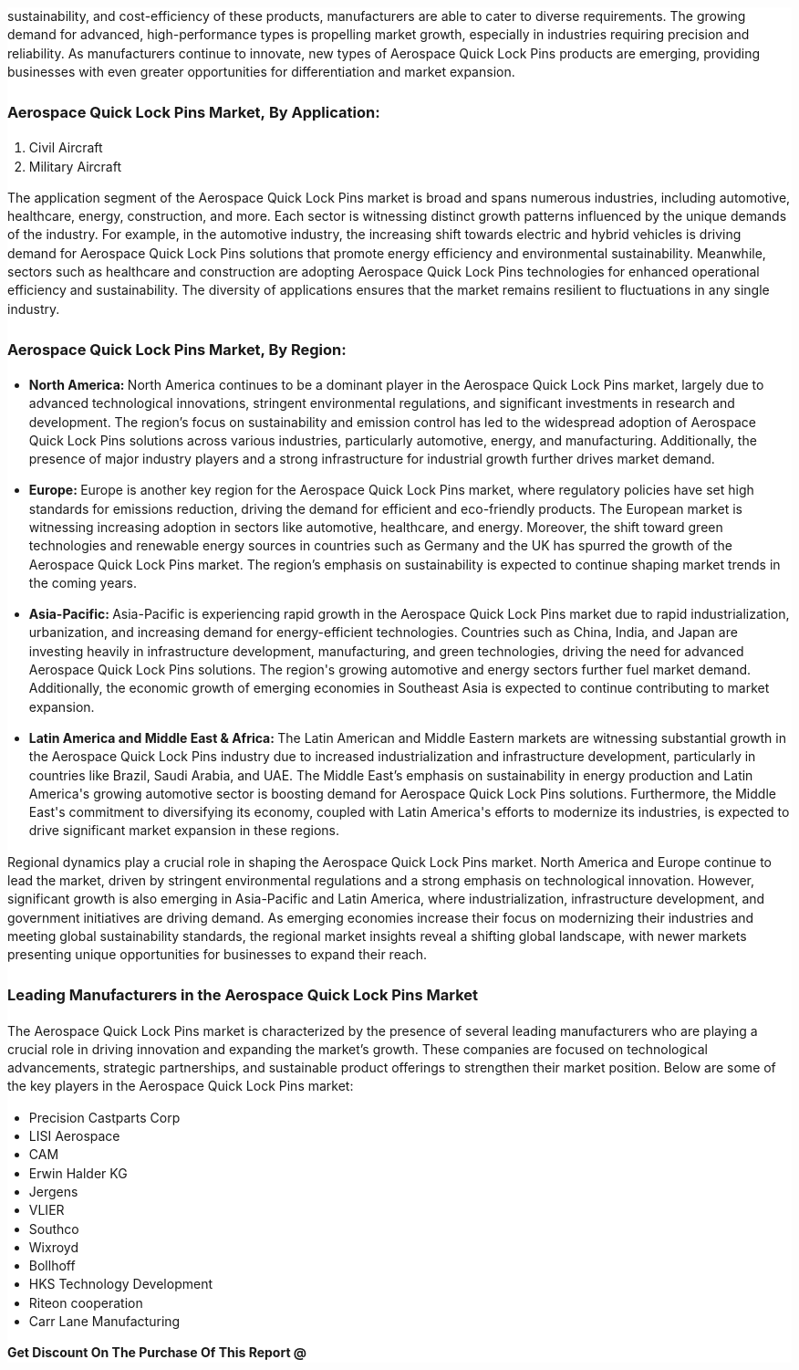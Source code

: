 sustainability, and cost-efficiency of these products, manufacturers are able to cater to diverse requirements. The growing demand for advanced, high-performance types is propelling market growth, especially in industries requiring precision and reliability. As manufacturers continue to innovate, new types of Aerospace Quick Lock Pins products are emerging, providing businesses with even greater opportunities for differentiation and market expansion.</p><h3>Aerospace Quick Lock Pins Market,&nbsp;By Application:</h3><ol><li>Civil Aircraft<li> Military Aircraft</li></ol><p>The application segment of the Aerospace Quick Lock Pins market is broad and spans numerous industries, including automotive, healthcare, energy, construction, and more. Each sector is witnessing distinct growth patterns influenced by the unique demands of the industry. For example, in the automotive industry, the increasing shift towards electric and hybrid vehicles is driving demand for Aerospace Quick Lock Pins solutions that promote energy efficiency and environmental sustainability. Meanwhile, sectors such as healthcare and construction are adopting Aerospace Quick Lock Pins technologies for enhanced operational efficiency and sustainability. The diversity of applications ensures that the market remains resilient to fluctuations in any single industry.</p><h3>Aerospace Quick Lock Pins Market, By Region:</h3><ul><li><p><strong>North America:&nbsp;</strong>North America continues to be a dominant player in the Aerospace Quick Lock Pins market, largely due to advanced technological innovations, stringent environmental regulations, and significant investments in research and development. The region&rsquo;s focus on sustainability and emission control has led to the widespread adoption of Aerospace Quick Lock Pins solutions across various industries, particularly automotive, energy, and manufacturing. Additionally, the presence of major industry players and a strong infrastructure for industrial growth further drives market demand.</p></li><li><p><strong><strong>Europe:&nbsp;</strong></strong>Europe is another key region for the Aerospace Quick Lock Pins market, where regulatory policies have set high standards for emissions reduction, driving the demand for efficient and eco-friendly products. The European market is witnessing increasing adoption in sectors like automotive, healthcare, and energy. Moreover, the shift toward green technologies and renewable energy sources in countries such as Germany and the UK has spurred the growth of the Aerospace Quick Lock Pins market. The region&rsquo;s emphasis on sustainability is expected to continue shaping market trends in the coming years.</p></li><li><p><strong><strong>Asia-Pacific:&nbsp;</strong></strong>Asia-Pacific is experiencing rapid growth in the Aerospace Quick Lock Pins market due to rapid industrialization, urbanization, and increasing demand for energy-efficient technologies. Countries such as China, India, and Japan are investing heavily in infrastructure development, manufacturing, and green technologies, driving the need for advanced Aerospace Quick Lock Pins solutions. The region's growing automotive and energy sectors further fuel market demand. Additionally, the economic growth of emerging economies in Southeast Asia is expected to continue contributing to market expansion.</p></li><li><p><strong><strong>Latin America and Middle East &amp; Africa:&nbsp;</strong></strong>The Latin American and Middle Eastern markets are witnessing substantial growth in the Aerospace Quick Lock Pins industry due to increased industrialization and infrastructure development, particularly in countries like Brazil, Saudi Arabia, and UAE. The Middle East&rsquo;s emphasis on sustainability in energy production and Latin America's growing automotive sector is boosting demand for Aerospace Quick Lock Pins solutions. Furthermore, the Middle East's commitment to diversifying its economy, coupled with Latin America's efforts to modernize its industries, is expected to drive significant market expansion in these regions.</p></li></ul><p>Regional dynamics play a crucial role in shaping the Aerospace Quick Lock Pins market. North America and Europe continue to lead the market, driven by stringent environmental regulations and a strong emphasis on technological innovation. However, significant growth is also emerging in Asia-Pacific and Latin America, where industrialization, infrastructure development, and government initiatives are driving demand. As emerging economies increase their focus on modernizing their industries and meeting global sustainability standards, the regional market insights reveal a shifting global landscape, with newer markets presenting unique opportunities for businesses to expand their reach.</p><h3><strong>Leading Manufacturers in the Aerospace Quick Lock Pins Market</strong></h3><p>The Aerospace Quick Lock Pins market is characterized by the presence of several leading manufacturers who are playing a crucial role in driving innovation and expanding the market&rsquo;s growth. These companies are focused on technological advancements, strategic partnerships, and sustainable product offerings to strengthen their market position. Below are some of the key players in the Aerospace Quick Lock Pins market:</p></div><div class="article-main__content" data-test-id="publishing-text-block"><ul><li><span class="">Precision Castparts Corp<li> LISI Aerospace<li> CAM<li> Erwin Halder KG<li> Jergens<li> VLIER<li> Southco<li> Wixroyd<li> Bollhoff<li> HKS Technology Development<li> Riteon cooperation<li> Carr Lane Manufacturing</span></li></ul></div><div class="article-main__content" data-test-id="publishing-text-block"><p><span class="font-[700]"><strong>Get Discount On The Purchase Of This Report @</strong>